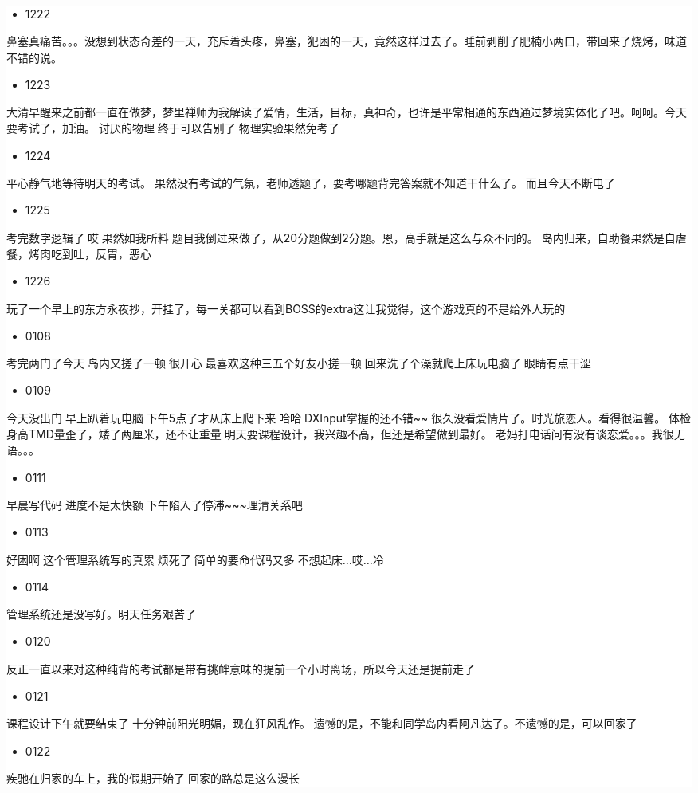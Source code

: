 * 1222

鼻塞真痛苦。。。没想到状态奇差的一天，充斥着头疼，鼻塞，犯困的一天，竟然这样过去了。睡前剥削了肥楠小两口，带回来了烧烤，味道不错的说。

* 1223

大清早醒来之前都一直在做梦，梦里禅师为我解读了爱情，生活，目标，真神奇，也许是平常相通的东西通过梦境实体化了吧。呵呵。今天要考试了，加油。
 讨厌的物理 终于可以告别了
物理实验果然免考了

* 1224

平心静气地等待明天的考试。
果然没有考试的气氛，老师透题了，要考哪题背完答案就不知道干什么了。
而且今天不断电了

* 1225

考完数字逻辑了 哎 果然如我所料 题目我倒过来做了，从20分题做到2分题。恩，高手就是这么与众不同的。
岛内归来，自助餐果然是自虐餐，烤肉吃到吐，反胃，恶心

* 1226

玩了一个早上的东方永夜抄，开挂了，每一关都可以看到BOSS的extra这让我觉得，这个游戏真的不是给外人玩的

* 0108

考完两门了今天 岛内又搓了一顿 很开心 最喜欢这种三五个好友小搓一顿 
回来洗了个澡就爬上床玩电脑了 眼睛有点干涩

* 0109

今天没出门 早上趴着玩电脑 下午5点了才从床上爬下来 哈哈 DXInput掌握的还不错~~
很久没看爱情片了。时光旅恋人。看得很温馨。
体检身高TMD量歪了，矮了两厘米，还不让重量
明天要课程设计，我兴趣不高，但还是希望做到最好。
老妈打电话问有没有谈恋爱。。。我很无语。。。

* 0111

早晨写代码 进度不是太快额
下午陷入了停滞~~~理清关系吧

* 0113

好困啊 这个管理系统写的真累 烦死了 简单的要命代码又多
不想起床…哎…冷

* 0114

管理系统还是没写好。明天任务艰苦了

* 0120

反正一直以来对这种纯背的考试都是带有挑衅意味的提前一个小时离场，所以今天还是提前走了

* 0121

课程设计下午就要结束了
十分钟前阳光明媚，现在狂风乱作。
遗憾的是，不能和同学岛内看阿凡达了。不遗憾的是，可以回家了

* 0122

疾驰在归家的车上，我的假期开始了
回家的路总是这么漫长




